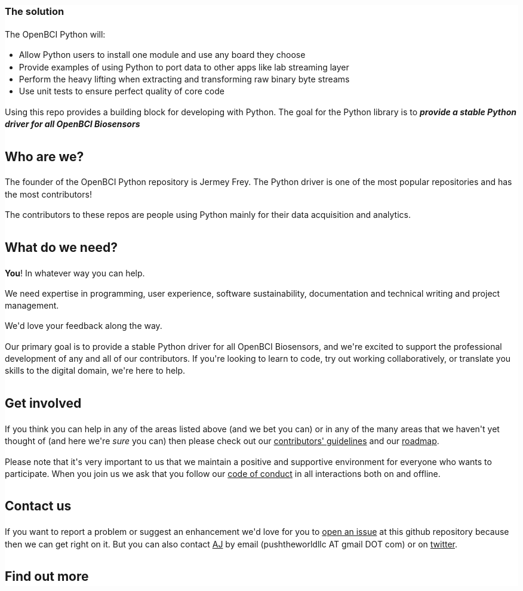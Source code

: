 ### The solution

The OpenBCI Python  will:

* Allow Python users to install one module and use any board they choose
* Provide examples of using Python to port data to other apps like lab streaming layer
* Perform the heavy lifting when extracting and transforming raw binary byte streams
* Use unit tests to ensure perfect quality of core code

Using this repo provides a building block for developing with Python. The goal for the Python library is to ***provide a stable Python driver for all OpenBCI Biosensors***

## Who are we?

The founder of the OpenBCI Python repository is Jermey Frey. The Python driver is one of the most popular repositories and has the most contributors!

The contributors to these repos are people using Python mainly for their data acquisition and analytics.

## What do we need?

**You**! In whatever way you can help.

We need expertise in programming, user experience, software sustainability, documentation and technical writing and project management.

We'd love your feedback along the way.

Our primary goal is to provide a stable Python driver for all OpenBCI Biosensors, and we're excited to support the professional development of any and all of our contributors. If you're looking to learn to code, try out working collaboratively, or translate you skills to the digital domain, we're here to help.

## Get involved

If you think you can help in any of the areas listed above (and we bet you can) or in any of the many areas that we haven't yet thought of (and here we're *sure* you can) then please check out our [contributors' guidelines](CONTRIBUTING.md) and our [roadmap](ROADMAP.md).

Please note that it's very important to us that we maintain a positive and supportive environment for everyone who wants to participate. When you join us we ask that you follow our [code of conduct](CODE_OF_CONDUCT.md) in all interactions both on and offline.

## Contact us

If you want to report a problem or suggest an enhancement we'd love for you to [open an issue](../../issues) at this github repository because then we can get right on it. But you can also contact [AJ][link_aj_keller] by email (pushtheworldllc AT gmail DOT com) or on [twitter](https://twitter.com/aj-ptw).

## Find out more


[link_aj_keller]: https://github.com/aj-ptw
[link_shop_wifi_shield]: https://shop.openbci.com/collections/frontpage/products/wifi-shield?variant=44534009550
[link_shop_ganglion]: https://shop.openbci.com/collections/frontpage/products/pre-order-ganglion-board
[link_shop_cyton]: https://shop.openbci.com/collections/frontpage/products/cyton-biosensing-board-8-channel
[link_shop_cyton_daisy]: https://shop.openbci.com/collections/frontpage/products/cyton-daisy-biosensing-boards-16-channel
[link_nodejs_cyton]: https://github.com/openbci/openbci_nodejs_cyton
[link_nodejs_ganglion]: https://github.com/openbci/openbci_nodejs_ganglion
[link_nodejs_wifi]: https://github.com/openbci/openbci_nodejs_wifi
[link_javascript_utilities]: https://github.com/OpenBCI/OpenBCI_JavaScript_Utilities
[link_ptw]: https://www.pushtheworldllc.com
[link_openbci]: http://www.openbci.com